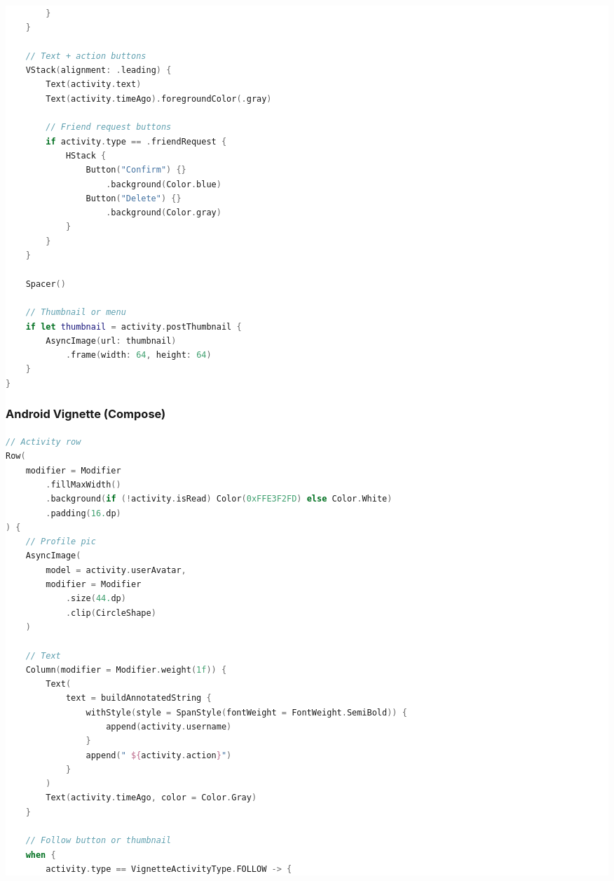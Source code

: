 ```swift
        }
    }
    
    // Text + action buttons
    VStack(alignment: .leading) {
        Text(activity.text)
        Text(activity.timeAgo).foregroundColor(.gray)
        
        // Friend request buttons
        if activity.type == .friendRequest {
            HStack {
                Button("Confirm") {}
                    .background(Color.blue)
                Button("Delete") {}
                    .background(Color.gray)
            }
        }
    }
    
    Spacer()
    
    // Thumbnail or menu
    if let thumbnail = activity.postThumbnail {
        AsyncImage(url: thumbnail)
            .frame(width: 64, height: 64)
    }
}
```

### Android Vignette (Compose)

```kotlin
// Activity row
Row(
    modifier = Modifier
        .fillMaxWidth()
        .background(if (!activity.isRead) Color(0xFFE3F2FD) else Color.White)
        .padding(16.dp)
) {
    // Profile pic
    AsyncImage(
        model = activity.userAvatar,
        modifier = Modifier
            .size(44.dp)
            .clip(CircleShape)
    )
    
    // Text
    Column(modifier = Modifier.weight(1f)) {
        Text(
            text = buildAnnotatedString {
                withStyle(style = SpanStyle(fontWeight = FontWeight.SemiBold)) {
                    append(activity.username)
                }
                append(" ${activity.action}")
            }
        )
        Text(activity.timeAgo, color = Color.Gray)
    }
    
    // Follow button or thumbnail
    when {
        activity.type == VignetteActivityType.FOLLOW -> {
```